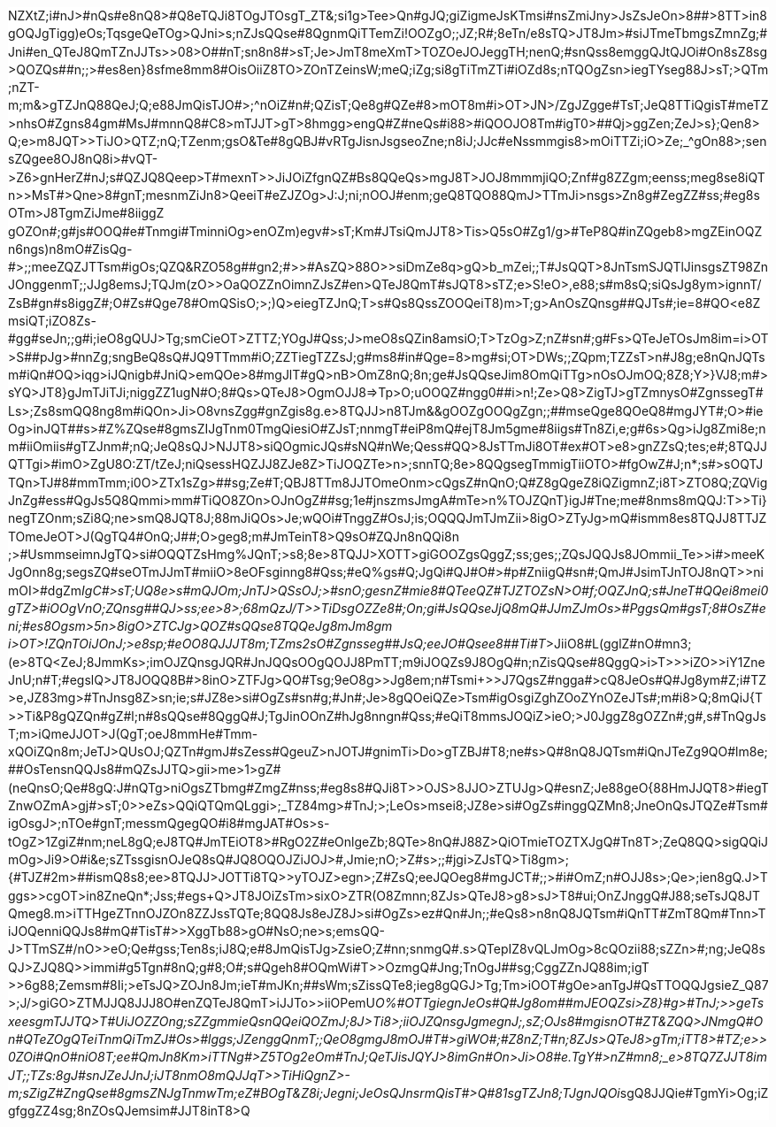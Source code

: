 NZXtZ;i#nJ>#nQs#e8nQ8>#Q8eTQJi8TOgJTOsgT_ZT&;si1g>Tee>Qn#gJQ;giZigmeJsKTmsi#nsZmiJny>JsZsJeOn>8##>8TT>in8gOQJgTigg)eOs;TqsgeQeTOg>QJni>s;nZJsQQse#8QgnmQiTTemZi!OOZgO;;JZ;R#;8eTn/e8sTQ>JT8Jm>#siJTmeTbmgsZmnZg;#Jni#en_QTeJ8QmTZnJJTs>>08>O##nT;sn8n8#>sT;Je>JmT8meXmT>TOZOeJOJeggTH;nenQ;#snQss8emggQJtQJOi#On8sZ8sg>QOZQs##n;;>#es8en}8sfme8mm8#OisOiiZ8TO>ZOnTZeinsW;meQ;iZg;si8gTiTmZTi#iOZd8s;nTQOgZsn>iegTYseg88J>sT;>QTm;nZT-m;m&>gTZJnQ88QeJ;Q;e88JmQisTJO#>;^nOiZ#n#;QZisT;Qe8g#QZe#8>mOT8m#i>OT>JN>/ZgJZgge#TsT;JeQ8TTiQgisT#meTZ>nhsO#Zgns84gm#MsJ#mnnQ8#C8>mTJJT>gT>8hmgg>engQ#Z#neQs#i88>#iQOOJO8Tm#igT0>##Qj>ggZen;ZeJ>s};Qen8>Q;e>m8JQT>>TiJO>QTZ;nQ;TZenm;gsO&Te#8gQBJ#vRTgJisnJsgseoZne;n8iJ;JJc#eNssmmgis8>mOiTTZi;iO>Ze;_^gOn88>;sensZQgee8OJ8nQ8i>#vQT->Z6>gnHerZ#nJ;s#QZJQ8Qeep>T#mexnT>>JiJOiZfgnQZ#Bs8QQeQs>mgJ8T>JOJ8mmmjiQO;Znf#g8ZZgm;eenss;meg8se8iQTn>>MsT#>Qne>8#gnT;mesnmZiJn8>QeeiT#eZJZOg>J:J;ni;nOOJ#enm;geQ8TQO88QmJ>TTmJi>nsgs>Zn8g#ZegZZ#ss;#eg8sOTm>J8TgmZiJme#8iiggZ gOZOn#;g#js#OOQ#e#Tnmgi#TminniOg>enOZm)egv#>sT;Km#JTsiQmJJT8>Tis>Q5sO#Zg1/g>#TeP8Q#inZQgeb8>mgZEinOQZn6ngs)n8mO#ZisQg-#>;;meeZQZJTTsm#igOs;QZQ&RZO58g##gn2;#>>#AsZQ>88O>>siDmZe8q>gQ>b_mZei;;T#JsQQT>8JnTsmSJQTlJinsgsZT98ZnJOnggenmT;;JJg8emsJ;TQJm(zO>>OaQOZZnOimnZJsZ#en>QTeJ8QmT#sJQT8>sTZ;e>S!eO>,e88;s#m8sQ;siQsJg8ym>ignnT/ZsB#gn#s8iggZ#;O#Zs#Qge78#OmQSisO;>;)Q>eiegTZJnQ;T>s#Qs8QssZOOQeiT8)m>T;g>AnOsZQnsg##QJTs#;ie=8#QO<e8ZmsiQT;iZO8Zs-#gg#seJn;;g#i;ieO8gQUJ>Tg;smCieOT>ZTTZ;YOgJ#Qss;J>meO8sQZin8amsiO;T>TzOg>Z;nZ#sn#;g#Fs>QTeJeTOsJm8im=i>OT>S##pJg>#nnZg;sngBeQ8sQ#JQ9TTmm#iO;ZZTiegTZZsJ;g#ms8#in#Qge=8>mg#si;OT>DWs;;ZQpm;TZZsT>n#J8g;e8nQnJQTsm#iQn#OQ>iqg>iJQnigb#JniQ>emQOe>8#mgJlT#gQ>nB>OmZ8nQ;8n;ge#JsQQseJim8OmQiTTg>nOsOJmOQ;8Z8;Y>}VJ8;m#>sYQ>JT8}gJmTJiTJi;niggZZ1ugN#O;8#Qs>QTeJ8>OgmOJJ8=>Tp>O;uOOQZ#ngg0##i>n!;Ze>Q8>ZigTJ>gTZmnysO#ZgnssegT#Ls>;Zs8smQQ8ng8m#iQOn>Ji>O8vnsZgg#gnZgis8g.e>8TQJJ>n8TJm&&gOOZgOOQgZgn;;##mseQge8QOeQ8#mgJYT#;O>#ieOg>inJQT##s>#Z%ZQse#8gmsZIJgTnm0TmgQiesiO#ZJsT;nnmgT#eiP8mQ#ejT8Jm5gme#8iigs#Tn8Zi,e;g#6s>Qg>iJg8Zmi8e;nm#iiOmiis#gTZJnm#;nQ;JeQ8sQJ>NJJT8>siQOgmicJQs#sNQ#nWe;Qess#QQ>8JsTTmJi8OT#ex#OT>e8>gnZZsQ;tes;e#;8TQJJQTTgi>#imO>ZgU8O:ZT/tZeJ;niQsessHQZJJ8ZJe8Z>TiJOQZTe>n>;snnTQ;8e>8QQgsegTmmigTiiOTO>#fgOwZ#J;n*;s#>sOQTJTQn>TJ#8#mmTmm;i0O>ZTx1sZg>##sg;Ze#T;QBJ8TTm8JJTOmeOnm>cQgsZ#nQnO;Q#Z8gQgeZ8iQZigmnZ;i8T>ZTO8Q;ZQVigJnZg#ess#QgJs5Q8Qmmi>mm#TiQO8ZOn>OJnOgZ##sg;1e#jnszmsJmgA#mTe>n%TOJZQnT}igJ#Tne;me#8nms8mQQJ:T>>Ti}negTZOnm;sZi8Q;ne>smQ8JQT8J;88mJiQOs>Je;wQOi#TnggZ#OsJ;is;OQQQJmTJmZii>8igO>ZTyJg>mQ#ismm8es8TQJJ8TTJZTOmeJeOT>J(QgTQ4#OnQ;J##;O>geg8;m#JmTeinT8>Q9sO#ZQJn8nQQi8n ;>#UsmmseimnJgTQ>si#OQQTZsHmg%JQnT;>s8;8e>8TQJJ>XOTT>giGOOZgsQggZ;ss;ges;;ZQsJQQJs8JOmmii_Te>>i#>meeKJgOnn8g;segsZQ#seOTmJJmT#miiO>8eOFsginng8#Qss;#eQ%gs#Q;JgQi#QJ#O#>#p#ZniigQ#sn#;QmJ#JsimTJnTOJ8nQT>>nimOI>#dgZm*IgC#>sT;UQ8e>s#mQJOm;JnTJ>QSsOJ;>#snO;gesnZ#mie8#QTeeQZ#TJZTOZsN>O#f;OQZJnQ;s#JneT#QQei8mei0gTZ>#iOOgVnO;ZQnsg##QJ>ss;ee>8>;68mQzJ/T>>TiDsgOZZe8#;On;gi#JsQQseJjQ8mQ#JJmZJmOs>#PggsQm#gsT;8#OsZ#eni;#es8Ogsm>5n>8igO>ZTCJg>QOZ#sQQse8TQQeJg8mJm8gm i>OT>!ZQnTOiJOnJ;>e8sp;#eOO8QJJJT8m;TZms2sO#Zgnsseg##JsQ;eeJO#Qsee8##Ti#T*>JiiO8#L(gglZ#nO#mn3;(e>8TQ<ZeJ;8JmmKs>;imOJZQnsgJQR#JnJQQsOOgQOJJ8PmTT;m9iJOQZs9J8OgQ#n;nZisQQse#8QggQ>i>T>>>iZO>>iY1ZneJnU;n#T;#egslQ>JT8JOQQ8B#>8inO>ZTFJg>QO#Tsg;9eO8g>>Jg8em;n#Tsmi+>>J7QgsZ#ngga#>cQ8JeOs#Q#Jg8ym#Z;i#TZ>e,JZ83mg>#TnJnsg8Z>sn;ie;s#JZ8e>si#OgZs#sn#g;#Jn#;Je>8gQOeiQZe>Tsm#igOsgiZghZOoZYnOZeJTs#;m#i8>Q;8mQiJ{T>>Ti&P8gQZQn#gZ#l;n#8sQQse#8QggQ#J;TgJinOOnZ#hJg8nngn#Qss;#eQiT8mmsJOQiZ>ieO;>J0JggZ8gOZZn#;g#,s#TnQgJsT;m>iQmeJJOT>J(QgT;oeJ8mmHe#Tmm-xQOiZQn8m;JeTJ>QUsOJ;QZTn#gmJ#sZess#QgeuZ>nJOTJ#gnimTi>Do>gTZBJ#T8;ne#s>Q#8nQ8JQTsm#iQnJTeZg9QO#lm8e;##OsTensnQQJs8#mQZsJJTQ>gii>me>1>gZ#(neQnsO;Qe#8gQ:J#nQTg>niOgsZTbmg#ZmgZ#nss;#eg8s8#QJi8T>>OJS>8JJO>ZTUJg>Q#esnZ;Je88geO{88HmJJQT8>#iegTZnwOZmA>gj#>sT;0>>eZs>QQiQTQmQLggi>;_TZ84mg>#TnJ;>;LeOs>msei8;JZ8e>si#OgZs#inggQZMn8;JneOnQsJTQZe#Tsm#igOsgJ>;nTOe#gnT;messmQgegQO#i8#mgJAT#Os>s-tOgZ>1ZgiZ#nm;neL8gQ;eJ8TQ#JmTEiOT8>#RgO2Z#eOnlgeZb;8QTe>8nQ#J88Z>QiOTmieTOZTXJgQ#Tn8T>;ZeQ8QQ>sigQQiJmOg>Ji9>O#i&e;sZTssgisnOJeQ8sQ#JQ8OQOJZiJOJ>#,Jmie;nO;>Z#s>;;#jgi>ZJsTQ>Ti8gm>;{#TJZ#2m>##ismQ8s8;ee>8TQJJ>JOTTi8TQ>>yTOJZ>egn>;Z#ZsQ;eeJQOeg8#mgJCT#;;>#i#OmZ;n#OJJ8s>;Qe>;ien8gQ.J>Tggs>>cgOT>in8ZneQn*;Jss;#egs+Q>JT8JOiZsTm>sixO>ZTR(O8Zmnn;8ZJs>QTeJ8>g8>sJ>T8#ui;OnZJnggQ#J88;seTsJQ8JTQmeg8.m>iTTHgeZTnnOJZOn8ZZJssTQTe;8QQ8Js8eJZ8J>si#OgZs>ez#Qn#Jn;;#eQs8>n8nQ8JQTsm#iQnTT#ZmT8Qm#Tnn>TiJOQenniQQJs8#mQ#TisT#>>XggTb88>gO#NsO;ne>s;emsQQ-J>TTmSZ#/nO>>eO;Qe#gss;Ten8s;iJ8Q;e#8JmQisTJg>ZsieO;Z#nn;snmgQ#.s>QTepIZ8vQLJmOg>8cQOzii88;sZZn>#;ng;JeQ8sQJ>ZJQ8Q>>immi#g5Tgn#8nQ;g#8;O#;s#Qgeh8#OQmWi#T>>OzmgQ#Jng;TnOgJ##sg;CggZZnJQ88im;igT >>6g88;Zemsm#8Ii;>eTsJQ>ZOJn8Jm;ieT#mJKn;##sWm;sZissQTe8;ieg8gQGJ>Tg;Tm>iOOT#gOe>anTgJ#QsTTOQQJgsieZ_Q87>;J/>giGO>ZTMJJQ8JJJ8O#enZQTeJ8QmT>iJJTo>>iiOPemU*O%#OTTgiegnJeOs#Q#Jg8om##mJEOQZsi>Z8}#g>#TnJ;>>geTsxeesgmTJJTQ>T#UiJOZZOng;sZZgmmieQsnQQeiQOZmJ;8J>Ti8>;iiOJZQnsgJgmegnJ;,sZ;OJs8#mgisnOT#ZT&ZQQ>JNmgQ#On#QTeZOgQTeiTnmQiTmZJ#Os>#lggs;JZenggQnmT;;QeO8gmgJ8mOJ#T#>giWO#;#Z8nZ;T#n;8ZJs>QTeJ8>gTm;iTT8>#TZ;e>>0ZOi#QnO#niO8T;ee#QmJn8Km>iTTNg#>Z5TOg2eOm#TnJ;QeTJisJQYJ>8imGn#On>Ji>O8#e.TgY#>nZ#mn8;_e>8TQ7ZJJT8imJT;;TZs:8gJ#snJZeJJnJ;iJT8nmO8mQJJqT>>TiHiQgnZ>-m;sZigZ#ZngQse#8gmsZNJgTnmwTm;eZ#BOgT&Z8i;Jegni;JeOsQJnsrmQisT#>Q#81sgTZJn8;TJgnJQOi*sgQ8JJQie#TgmYi>Og;iZgfggZZ4sg;8nZOsQJemsim#JJT8inT8>Q